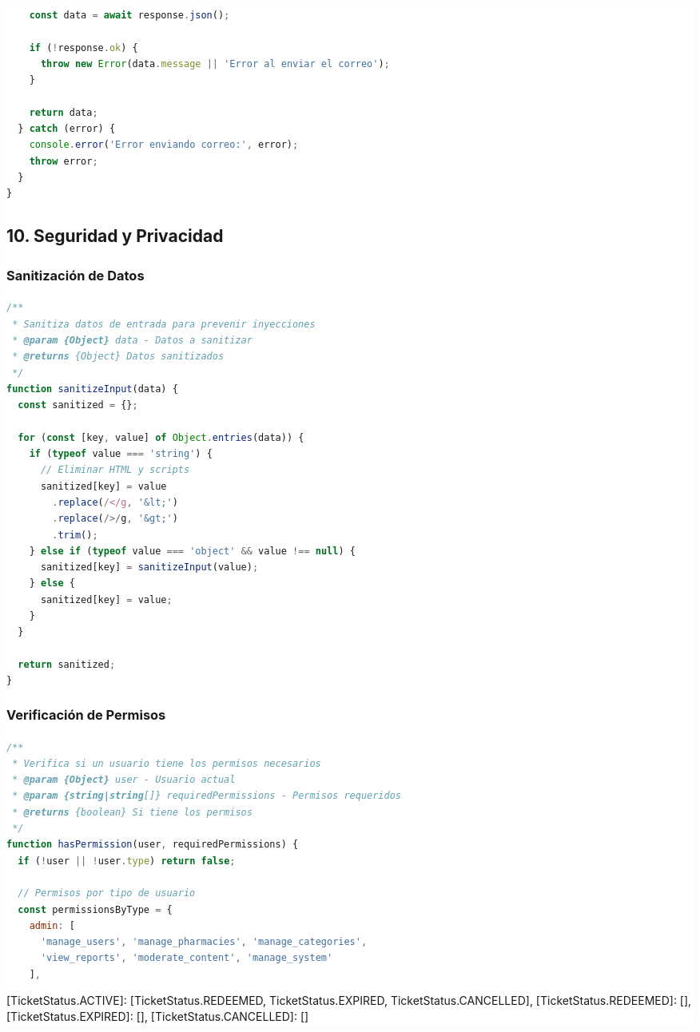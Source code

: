 ```javascript
    const data = await response.json();
    
    if (!response.ok) {
      throw new Error(data.message || 'Error al enviar el correo');
    }
    
    return data;
  } catch (error) {
    console.error('Error enviando correo:', error);
    throw error;
  }
}
```

## 10. Seguridad y Privacidad

### Sanitización de Datos

```javascript
/**
 * Sanitiza datos de entrada para prevenir inyecciones
 * @param {Object} data - Datos a sanitizar
 * @returns {Object} Datos sanitizados
 */
function sanitizeInput(data) {
  const sanitized = {};
  
  for (const [key, value] of Object.entries(data)) {
    if (typeof value === 'string') {
      // Eliminar HTML y scripts
      sanitized[key] = value
        .replace(/</g, '&lt;')
        .replace(/>/g, '&gt;')
        .trim();
    } else if (typeof value === 'object' && value !== null) {
      sanitized[key] = sanitizeInput(value);
    } else {
      sanitized[key] = value;
    }
  }
  
  return sanitized;
}
```

### Verificación de Permisos

```javascript
/**
 * Verifica si un usuario tiene los permisos necesarios
 * @param {Object} user - Usuario actual
 * @param {string|string[]} requiredPermissions - Permisos requeridos
 * @returns {boolean} Si tiene los permisos
 */
function hasPermission(user, requiredPermissions) {
  if (!user || !user.type) return false;
  
  // Permisos por tipo de usuario
  const permissionsByType = {
    admin: [
      'manage_users', 'manage_pharmacies', 'manage_categories',
      'view_reports', 'moderate_content', 'manage_system'
    ],
```

  [TicketStatus.ACTIVE]: [TicketStatus.REDEEMED, TicketStatus.EXPIRED, TicketStatus.CANCELLED],
  [TicketStatus.REDEEMED]: [],
  [TicketStatus.EXPIRED]: [],
  [TicketStatus.CANCELLED]: []
